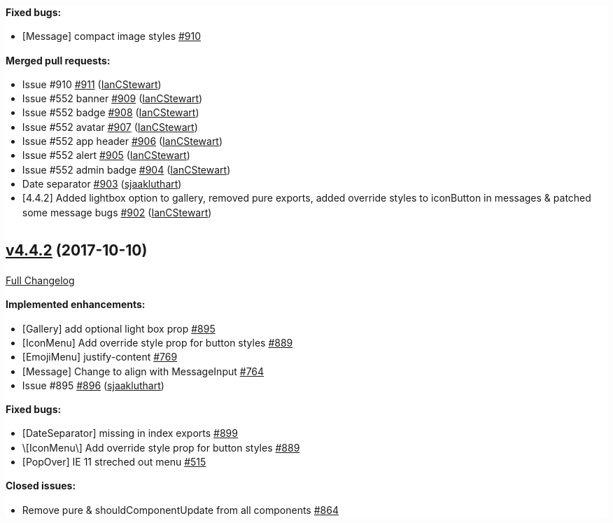 **Fixed bugs:**

- \[Message\] compact image styles [\#910](https://github.com/anchorchat/anchor-ui/issues/910)

**Merged pull requests:**

- Issue \#910 [\#911](https://github.com/anchorchat/anchor-ui/pull/911) ([IanCStewart](https://github.com/IanCStewart))
- Issue \#552 banner [\#909](https://github.com/anchorchat/anchor-ui/pull/909) ([IanCStewart](https://github.com/IanCStewart))
- Issue \#552 badge [\#908](https://github.com/anchorchat/anchor-ui/pull/908) ([IanCStewart](https://github.com/IanCStewart))
- Issue \#552 avatar [\#907](https://github.com/anchorchat/anchor-ui/pull/907) ([IanCStewart](https://github.com/IanCStewart))
- Issue \#552 app header [\#906](https://github.com/anchorchat/anchor-ui/pull/906) ([IanCStewart](https://github.com/IanCStewart))
- Issue \#552 alert [\#905](https://github.com/anchorchat/anchor-ui/pull/905) ([IanCStewart](https://github.com/IanCStewart))
- Issue \#552 admin badge [\#904](https://github.com/anchorchat/anchor-ui/pull/904) ([IanCStewart](https://github.com/IanCStewart))
- Date separator [\#903](https://github.com/anchorchat/anchor-ui/pull/903) ([sjaakluthart](https://github.com/sjaakluthart))
- \[4.4.2\] Added lightbox option to gallery, removed pure exports, added override styles to iconButton in messages & patched some message bugs [\#902](https://github.com/anchorchat/anchor-ui/pull/902) ([IanCStewart](https://github.com/IanCStewart))

## [v4.4.2](https://github.com/anchorchat/anchor-ui/tree/v4.4.2) (2017-10-10)
[Full Changelog](https://github.com/anchorchat/anchor-ui/compare/v4.4.1...v4.4.2)

**Implemented enhancements:**

- \[Gallery\] add optional light box prop [\#895](https://github.com/anchorchat/anchor-ui/issues/895)
- \[IconMenu\] Add override style prop for button styles [\#889](https://github.com/anchorchat/anchor-ui/issues/889)
- \[EmojiMenu\] justify-content [\#769](https://github.com/anchorchat/anchor-ui/issues/769)
- \[Message\] Change to align with MessageInput [\#764](https://github.com/anchorchat/anchor-ui/issues/764)
- Issue \#895 [\#896](https://github.com/anchorchat/anchor-ui/pull/896) ([sjaakluthart](https://github.com/sjaakluthart))

**Fixed bugs:**

- \[DateSeparator\] missing in index exports [\#899](https://github.com/anchorchat/anchor-ui/issues/899)
- \\[IconMenu\\] Add override style prop for button styles [\#889](https://github.com/anchorchat/anchor-ui/issues/889)
- \[PopOver\] IE 11 streched out menu [\#515](https://github.com/anchorchat/anchor-ui/issues/515)

**Closed issues:**

- Remove pure & shouldComponentUpdate from all components [\#864](https://github.com/anchorchat/anchor-ui/issues/864)
